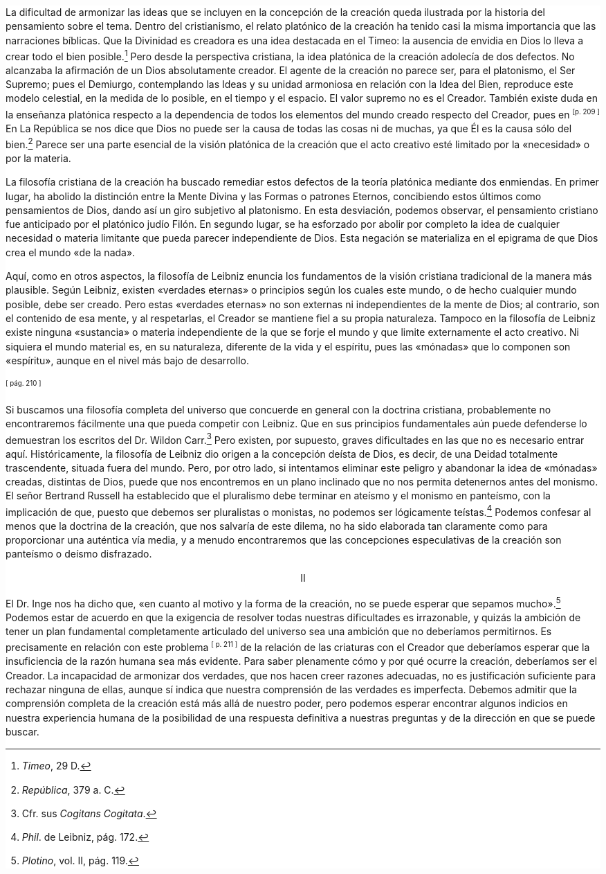 La dificultad de armonizar las ideas que se incluyen en la concepción de la creación queda ilustrada por la historia del pensamiento sobre el tema. Dentro del cristianismo, el relato platónico de la creación ha tenido casi la misma importancia que las narraciones bíblicas. Que la Divinidad es creadora es una idea destacada en el Timeo: la ausencia de envidia en Dios lo lleva a crear todo el bien posible.[^4] Pero desde la perspectiva cristiana, la idea platónica de la creación adolecía de dos defectos. No alcanzaba la afirmación de un Dios absolutamente creador. El agente de la creación no parece ser, para el platonismo, el Ser Supremo; pues el Demiurgo, contemplando las Ideas y su unidad armoniosa en relación con la Idea del Bien, reproduce este modelo celestial, en la medida de lo posible, en el tiempo y el espacio. El valor supremo no es el Creador. También existe duda en la enseñanza platónica respecto a la dependencia de todos los elementos del mundo creado respecto del Creador, pues en <span id="p209"><sup><small>[p. 209 ]</small></sup></span> En La República se nos dice que Dios no puede ser la causa de todas las cosas ni de muchas, ya que Él es la causa sólo del bien.[^5] Parece ser una parte esencial de la visión platónica de la creación que el acto creativo esté limitado por la «necesidad» o por la materia.

La filosofía cristiana de la creación ha buscado remediar estos defectos de la teoría platónica mediante dos enmiendas. En primer lugar, ha abolido la distinción entre la Mente Divina y las Formas o patrones Eternos, concibiendo estos últimos como pensamientos de Dios, dando así un giro subjetivo al platonismo. En esta desviación, podemos observar, el pensamiento cristiano fue anticipado por el platónico judío Filón. En segundo lugar, se ha esforzado por abolir por completo la idea de cualquier necesidad o materia limitante que pueda parecer independiente de Dios. Esta negación se materializa en el epigrama de que Dios crea el mundo «de la nada».

Aquí, como en otros aspectos, la filosofía de Leibniz enuncia los fundamentos de la visión cristiana tradicional de la manera más plausible. Según Leibniz, existen «verdades eternas» o principios según los cuales este mundo, o de hecho cualquier mundo posible, debe ser creado. Pero estas «verdades eternas» no son externas ni independientes de la mente de Dios; al contrario, son el contenido de esa mente, y al respetarlas, el Creador se mantiene fiel a su propia naturaleza. Tampoco en la filosofía de Leibniz existe ninguna «sustancia» o materia independiente de la que se forje el mundo y que limite externamente el acto creativo. Ni siquiera el mundo material es, en su naturaleza, diferente de la vida y el espíritu, pues las «mónadas» que lo componen son «espíritu», aunque en el nivel más bajo de desarrollo.

<span id="p210"><sup><small>[ pág. 210 ]</small></sup></span>

Si buscamos una filosofía completa del universo que concuerde en general con la doctrina cristiana, probablemente no encontraremos fácilmente una que pueda competir con Leibniz. Que en sus principios fundamentales aún puede defenderse lo demuestran los escritos del Dr. Wildon Carr.[^6] Pero existen, por supuesto, graves dificultades en las que no es necesario entrar aquí. Históricamente, la filosofía de Leibniz dio origen a la concepción deísta de Dios, es decir, de una Deidad totalmente trascendente, situada fuera del mundo. Pero, por otro lado, si intentamos eliminar este peligro y abandonar la idea de «mónadas» creadas, distintas de Dios, puede que nos encontremos en un plano inclinado que no nos permita detenernos antes del monismo. El señor Bertrand Russell ha establecido que el pluralismo debe terminar en ateísmo y el monismo en panteísmo, con la implicación de que, puesto que debemos ser pluralistas o monistas, no podemos ser lógicamente teístas.[^7] Podemos confesar al menos que la doctrina de la creación, que nos salvaría de este dilema, no ha sido elaborada tan claramente como para proporcionar una auténtica vía media, y a menudo encontraremos que las concepciones especulativas de la creación son panteísmo o deísmo disfrazado.

<p style="text-align:center;">II</p>

El Dr. Inge nos ha dicho que, «en cuanto al motivo y la forma de la creación, no se puede esperar que sepamos mucho».[^8] Podemos estar de acuerdo en que la exigencia de resolver todas nuestras dificultades es irrazonable, y quizás la ambición de tener un plan fundamental completamente articulado del universo sea una ambición que no deberíamos permitirnos. Es precisamente en relación con este problema <span id="p211"><sup><small>[ p. 211 ]</small></sup></span> de la relación de las criaturas con el Creador que deberíamos esperar que la insuficiencia de la razón humana sea más evidente. Para saber plenamente cómo y por qué ocurre la creación, deberíamos ser el Creador. La incapacidad de armonizar dos verdades, que nos hacen creer razones adecuadas, no es justificación suficiente para rechazar ninguna de ellas, aunque sí indica que nuestra comprensión de las verdades es imperfecta. Debemos admitir que la comprensión completa de la creación está más allá de nuestro poder, pero podemos esperar encontrar algunos indicios en nuestra experiencia humana de la posibilidad de una respuesta definitiva a nuestras preguntas y de la dirección en que se puede buscar.


[^1]: Salmo CXLVIII, 5; Génesis I. 31, ii. 2.
[^2]: _Haer_. I, x. 3 y 4.
[^3]: Sobre este tema véase además mis _Estudios de filosofía cristiana_, 2ª edición, págs. 206 y siguientes.
[^4]: _Timeo_, 29 D.
[^5]: _República_, 379 a. C.
[^6]: Cfr. sus _Cogitans Cogitata_.
[^7]: _Phil_. de Leibniz, pág. 172.
[^8]: _Plotino_, vol. II, pág. 119.
[^9]: B. Bosanquet, _El principio del individuo y el valor_, págs. 331 y sigs.
[^10]: Cf. D. Fawcett, _Divine Imagining_, Cap. III, y ef. también _The World as Imagination_, del mismo autor.
[^11]: _Confesiones_, VII, 1.
[^12]: _Análisis de la materia_ de B. Russell; _Naturaleza del mundo físico_ de Eddington; _Ley natural_ de E. Boutroux.